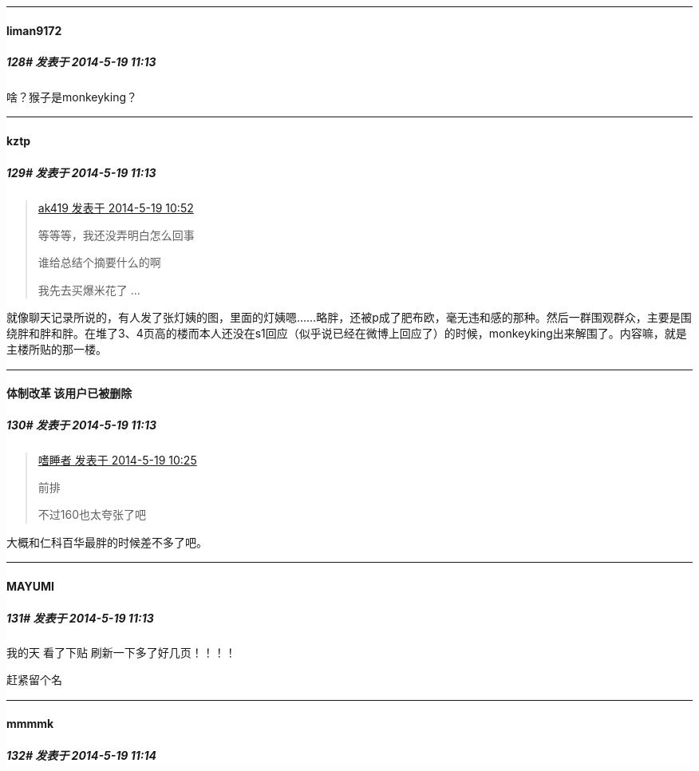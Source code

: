 -----

####  liman9172  
##### 128#       发表于 2014-5-19 11:13


啥？猴子是monkeyking？


-----

####  kztp  
##### 129#       发表于 2014-5-19 11:13


<blockquote><a href="httphttps://bbs.saraba1st.com/2b/forum.php?mod=redirect&amp;goto=findpost&amp;pid=25426717&amp;ptid=1024891" target="_blank">ak419 发表于 2014-5-19 10:52</a>

等等等，我还没弄明白怎么回事

谁给总结个摘要什么的啊

我先去买爆米花了 ...</blockquote>
就像聊天记录所说的，有人发了张灯姨的图，里面的灯姨嗯……略胖，还被p成了肥布欧，毫无违和感的那种。然后一群围观群众，主要是围绕胖和胖和胖。在堆了3、4页高的楼而本人还没在s1回应（似乎说已经在微博上回应了）的时候，monkeyking出来解围了。内容嘛，就是主楼所贴的那一楼。


-----

####   体制改革 该用户已被删除 
##### 130#       发表于 2014-5-19 11:13


<blockquote><a href="httphttps://bbs.saraba1st.com/2b/forum.php?mod=redirect&amp;goto=findpost&amp;pid=25426294&amp;ptid=1024891" target="_blank">嗜睡者 发表于 2014-5-19 10:25</a>

前排


不过160也太夸张了吧</blockquote>
大概和仁科百华最胖的时候差不多了吧。


-----

####  MAYUMI  
##### 131#       发表于 2014-5-19 11:13


我的天 看了下贴 刷新一下多了好几页！！！！

赶紧留个名


-----

####  mmmmk  
##### 132#       发表于 2014-5-19 11:14

